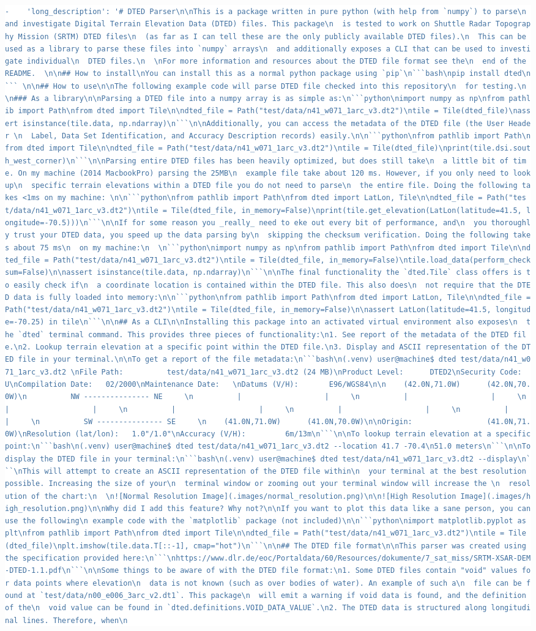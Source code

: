 ```diff
-    'long_description': '# DTED Parser\n\nThis is a package written in pure python (with help from `numpy`) to parse\n  and investigate Digital Terrain Elevation Data (DTED) files. This package\n  is tested to work on Shuttle Radar Topography Mission (SRTM) DTED files\n  (as far as I can tell these are the only publicly available DTED files).\n  This can be used as a library to parse these files into `numpy` arrays\n  and additionally exposes a CLI that can be used to investigate individual\n  DTED files.\n  \nFor more information and resources about the DTED file format see the\n  end of the README.  \n\n## How to install\nYou can install this as a normal python package using `pip`\n```bash\npip install dted\n``` \n\n## How to use\n\nThe following example code will parse DTED file checked into this repository\n  for testing.\n\n### As a library\n\nParsing a DTED file into a numpy array is as simple as:\n```python\nimport numpy as np\nfrom pathlib import Path\nfrom dted import Tile\n\ndted_file = Path("test/data/n41_w071_1arc_v3.dt2")\ntile = Tile(dted_file)\nassert isinstance(tile.data, np.ndarray)\n```\n\nAdditionally, you can access the metadata of the DTED file (the User Header \n  Label, Data Set Identification, and Accuracy Description records) easily.\n\n```python\nfrom pathlib import Path\nfrom dted import Tile\n\ndted_file = Path("test/data/n41_w071_1arc_v3.dt2")\ntile = Tile(dted_file)\nprint(tile.dsi.south_west_corner)\n```\n\nParsing entire DTED files has been heavily optimized, but does still take\n  a little bit of time. On my machine (2014 MacbookPro) parsing the 25MB\n  example file take about 120 ms. However, if you only need to look up\n  specific terrain elevations within a DTED file you do not need to parse\n  the entire file. Doing the following takes <1ms on my machine: \n\n```python\nfrom pathlib import Path\nfrom dted import LatLon, Tile\n\ndted_file = Path("test/data/n41_w071_1arc_v3.dt2")\ntile = Tile(dted_file, in_memory=False)\nprint(tile.get_elevation(LatLon(latitude=41.5, longitude=-70.5)))\n```\n\nIf for some reason you _really_ need to eke out every bit of performance, and\n  you thoroughly trust your DTED data, you speed up the data parsing by\n  skipping the checksum verification. Doing the following takes about 75 ms\n  on my machine:\n  \n```python\nimport numpy as np\nfrom pathlib import Path\nfrom dted import Tile\n\ndted_file = Path("test/data/n41_w071_1arc_v3.dt2")\ntile = Tile(dted_file, in_memory=False)\ntile.load_data(perform_checksum=False)\n\nassert isinstance(tile.data, np.ndarray)\n```\n\nThe final functionality the `dted.Tile` class offers is to easily check if\n  a coordinate location is contained within the DTED file. This also does\n  not require that the DTED data is fully loaded into memory:\n\n```python\nfrom pathlib import Path\nfrom dted import LatLon, Tile\n\ndted_file = Path("test/data/n41_w071_1arc_v3.dt2")\ntile = Tile(dted_file, in_memory=False)\n\nassert LatLon(latitude=41.5, longitude=-70.25) in tile\n```\n\n## As a CLI\n\nInstalling this package into an activated virtual environment also exposes\n  the `dted` terminal command. This provides three pieces of functionality:\n1. See report of the metadata of the DTED file.\n2. Lookup terrain elevation at a specific point within the DTED file.\n3. Display and ASCII representation of the DTED file in your terminal.\n\nTo get a report of the file metadata:\n```bash\n(.venv) user@machine$ dted test/data/n41_w071_1arc_v3.dt2 \nFile Path:          test/data/n41_w071_1arc_v3.dt2 (24 MB)\nProduct Level:      DTED2\nSecurity Code:      U\nCompilation Date:   02/2000\nMaintenance Date:   \nDatums (V/H):       E96/WGS84\n\n    (42.0N,71.0W)      (42.0N,70.0W)\n          NW --------------- NE     \n          |                   |     \n          |                   |     \n          |                   |     \n          |                   |     \n          |                   |     \n          |                   |     \n          SW --------------- SE     \n    (41.0N,71.0W)      (41.0N,70.0W)\n\nOrigin:                 (41.0N,71.0W)\nResolution (lat/lon):   1.0"/1.0"\nAccuracy (V/H):         6m/13m\n```\n\nTo lookup terrain elevation at a specific point:\n```bash\n(.venv) user@machine$ dted test/data/n41_w071_1arc_v3.dt2 --location 41.7 -70.4\n51.0 meters\n```\n\nTo display the DTED file in your terminal:\n```bash\n(.venv) user@machine$ dted test/data/n41_w071_1arc_v3.dt2 --display\n```\nThis will attempt to create an ASCII representation of the DTED file within\n  your terminal at the best resolution possible. Increasing the size of your\n  terminal window or zooming out your terminal window will increase the \n  resolution of the chart:\n  \n![Normal Resolution Image](.images/normal_resolution.png)\n\n![High Resolution Image](.images/high_resolution.png)\n\nWhy did I add this feature? Why not?\n\nIf you want to plot this data like a sane person, you can use the following\n example code with the `matplotlib` package (not included)\n\n```python\nimport matplotlib.pyplot as plt\nfrom pathlib import Path\nfrom dted import Tile\n\ndted_file = Path("test/data/n41_w071_1arc_v3.dt2")\ntile = Tile(dted_file)\nplt.imshow(tile.data.T[::-1], cmap="hot")\n```\n\n## The DTED file format\n\nThis parser was created using the specification provided here:\n```\nhttps://www.dlr.de/eoc/Portaldata/60/Resources/dokumente/7_sat_miss/SRTM-XSAR-DEM-DTED-1.1.pdf\n```\n\nSome things to be aware of with the DTED file format:\n1. Some DTED files contain "void" values for data points where elevation\n  data is not known (such as over bodies of water). An example of such a\n  file can be found at `test/data/n00_e006_3arc_v2.dt1`. This package\n  will emit a warning if void data is found, and the definition of the\n  void value can be found in `dted.definitions.VOID_DATA_VALUE`.\n2. The DTED data is structured along longitudinal lines. Therefore, when\n
```